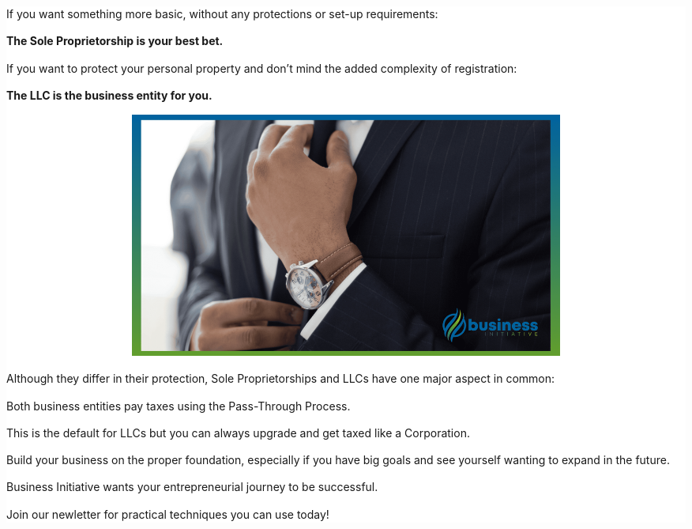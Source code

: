 If you want something more basic, without any protections or set-up requirements: 

**The Sole Proprietorship is your best bet.** 

If you want to protect your personal property and don’t mind the added complexity of registration: 

**The LLC is the business entity for you.**

<center>
<img alt="sole proprietorship vs llc" src="/images/content/businessman.png" style="width: 63%; height: 63%">
</center>

Although they differ in their protection, Sole Proprietorships and LLCs have one major aspect in common:

Both business entities pay taxes using the Pass-Through Process. 

This is the default for LLCs but you can always upgrade and get taxed like a Corporation. 

Build your business on the proper foundation, especially if you have big goals and see yourself wanting to expand in the future.

Business Initiative wants your entrepreneurial journey to be successful. 

Join our newletter for practical techniques you can use today!

<iframe src="https://embeds.beehiiv.com/e19ce286-1d77-44e9-b09f-22d4f7c6f0bf" data-test-id="beehiiv-embed" width="100%" height="320" frameborder="0" scrolling="no" style="border-radius: 4px; border: 2px solid #e5e7eb; margin: 0; background-color: transparent;"></iframe>


